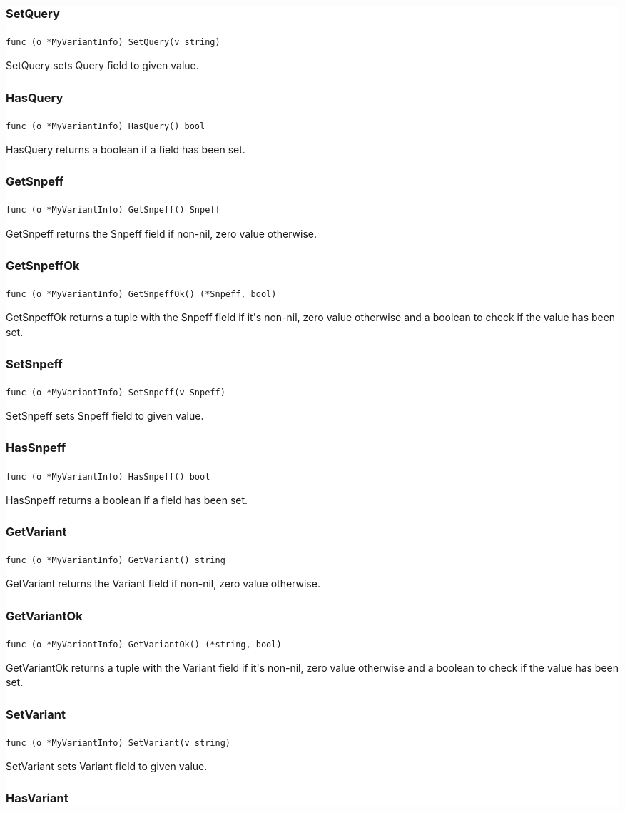### SetQuery

`func (o *MyVariantInfo) SetQuery(v string)`

SetQuery sets Query field to given value.

### HasQuery

`func (o *MyVariantInfo) HasQuery() bool`

HasQuery returns a boolean if a field has been set.

### GetSnpeff

`func (o *MyVariantInfo) GetSnpeff() Snpeff`

GetSnpeff returns the Snpeff field if non-nil, zero value otherwise.

### GetSnpeffOk

`func (o *MyVariantInfo) GetSnpeffOk() (*Snpeff, bool)`

GetSnpeffOk returns a tuple with the Snpeff field if it's non-nil, zero value otherwise
and a boolean to check if the value has been set.

### SetSnpeff

`func (o *MyVariantInfo) SetSnpeff(v Snpeff)`

SetSnpeff sets Snpeff field to given value.

### HasSnpeff

`func (o *MyVariantInfo) HasSnpeff() bool`

HasSnpeff returns a boolean if a field has been set.

### GetVariant

`func (o *MyVariantInfo) GetVariant() string`

GetVariant returns the Variant field if non-nil, zero value otherwise.

### GetVariantOk

`func (o *MyVariantInfo) GetVariantOk() (*string, bool)`

GetVariantOk returns a tuple with the Variant field if it's non-nil, zero value otherwise
and a boolean to check if the value has been set.

### SetVariant

`func (o *MyVariantInfo) SetVariant(v string)`

SetVariant sets Variant field to given value.

### HasVariant
